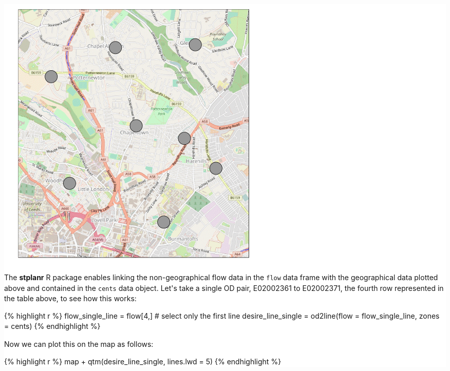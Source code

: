 ![plot of chunk unnamed-chunk-6](/figure/source/estimating-cycling-potential-with-cyclestreet-net/2016-12-06-estimating-cycling-potential-with-cyclestreet-net/unnamed-chunk-6-1.png)

The **stplanr** R package enables linking the non-geographical flow data in the `flow` data frame with the geographical data plotted above and contained in the `cents` data object. Let's take a single OD pair, E02002361 to E02002371, the fourth row represented in the table above, to see how this works:


{% highlight r %}
flow_single_line = flow[4,] # select only the first line
desire_line_single = od2line(flow = flow_single_line, zones = cents)
{% endhighlight %}

Now we can plot this on the map as follows:


{% highlight r %}
map +
  qtm(desire_line_single, lines.lwd = 5)
{% endhighlight %}
